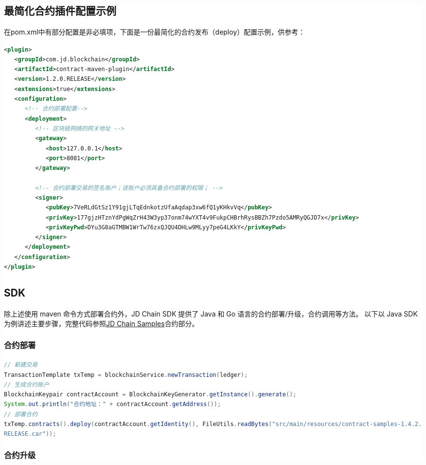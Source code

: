 ## 最简化合约插件配置示例

在pom.xml中有部分配置是非必填项，下面是一份最简化的合约发布（deploy）配置示例，供参考：


```xml
<plugin>
   <groupId>com.jd.blockchain</groupId>
   <artifactId>contract-maven-plugin</artifactId>
   <version>1.2.0.RELEASE</version>
   <extensions>true</extensions>
   <configuration>
      <!-- 合约部署配置-->
      <deployment>
         <!-- 区块链网络的网关地址 -->
         <gateway>
            <host>127.0.0.1</host>
            <port>8081</port>
         </gateway>

         <!-- 合约部署交易的签名账户；该账户必须具备合约部署的权限； -->
         <signer>
            <pubKey>7VeRLdGtSz1Y91gjLTqEdnkotzUfaAqdap3xw6fQ1yKHkvVq</pubKey>
            <privKey>177gjzHTznYdPgWqZrH43W3yp37onm74wYXT4v9FukpCHBrhRysBBZh7Pzdo5AMRyQGJD7x</privKey>
            <privKeyPwd>DYu3G8aGTMBW1WrTw76zxQJQU4DHLw9MLyy7peG4LKkY</privKeyPwd>
         </signer>
      </deployment>
   </configuration>
</plugin>
```

## SDK

除上述使用 maven 命令方式部署合约外，JD Chain SDK 提供了 Java 和 Go 语言的合约部署/升级，合约调用等方法。
以下以 Java SDK 为例讲述主要步骤，完整代码参照[JD Chain Samples](https://github.com/blockchain-jd-com/jdchain-samples)合约部分。

### 合约部署

```java
// 新建交易
TransactionTemplate txTemp = blockchainService.newTransaction(ledger);
// 生成合约账户
BlockchainKeypair contractAccount = BlockchainKeyGenerator.getInstance().generate();
System.out.println("合约地址：" + contractAccount.getAddress());
// 部署合约
txTemp.contracts().deploy(contractAccount.getIdentity(), FileUtils.readBytes("src/main/resources/contract-samples-1.4.2.RELEASE.car"));
```

### 合约升级

